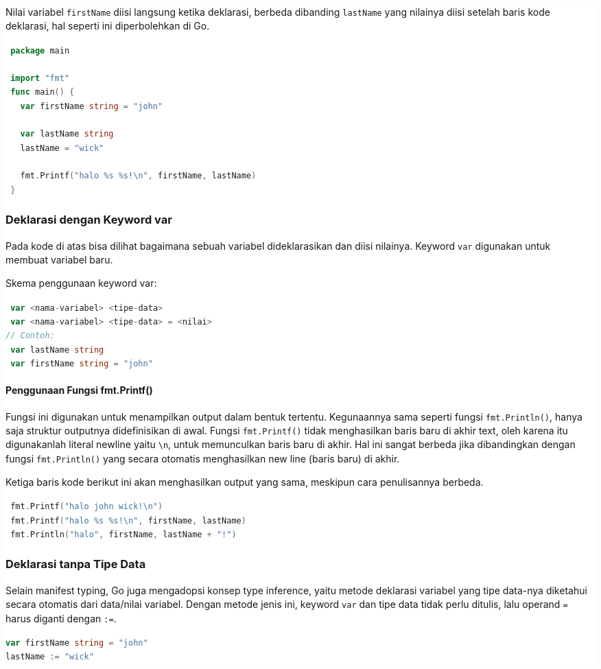 Nilai variabel `firstName` diisi langsung ketika deklarasi, berbeda dibanding `lastName` yang nilainya diisi setelah baris kode deklarasi, hal seperti ini diperbolehkan di Go.

```go
 package main

 import "fmt"
 func main() {
   var firstName string = "john"

   var lastName string
   lastName = "wick"

   fmt.Printf("halo %s %s!\n", firstName, lastName)
 }
```

### Deklarasi dengan Keyword var

Pada kode di atas bisa dilihat bagaimana sebuah variabel dideklarasikan dan diisi nilainya. Keyword `var` digunakan untuk membuat variabel baru.

Skema penggunaan keyword var:

``` go
 var <nama-variabel> <tipe-data>
 var <nama-variabel> <tipe-data> = <nilai>
// Contoh:
 var lastName string
 var firstName string = "john"
```

#### Penggunaan Fungsi fmt.Printf()

Fungsi ini digunakan untuk menampilkan output dalam bentuk tertentu. Kegunaannya sama seperti fungsi `fmt.Println()`, hanya saja struktur outputnya didefinisikan di awal.  Fungsi `fmt.Printf()` tidak menghasilkan baris baru di akhir text, oleh karena itu digunakanlah literal newline yaitu `\n`, untuk memunculkan baris baru di akhir. Hal ini sangat berbeda jika dibandingkan dengan fungsi `fmt.Println()` yang secara otomatis menghasilkan new line (baris baru) di akhir.

Ketiga baris kode berikut ini akan menghasilkan output yang sama, meskipun cara penulisannya berbeda.

```go
 fmt.Printf("halo john wick!\n")
 fmt.Printf("halo %s %s!\n", firstName, lastName)
 fmt.Println("halo", firstName, lastName + "!")
```

### Deklarasi tanpa Tipe Data

Selain manifest typing, Go juga mengadopsi konsep type inference, yaitu metode deklarasi variabel yang tipe data-nya diketahui secara otomatis dari data/nilai variabel. Dengan metode jenis ini, keyword `var` dan tipe data tidak perlu ditulis, lalu operand `=` harus diganti dengan `:=`. 

 ```go
 var firstName string = "john"
 lastName := "wick"
 ```
